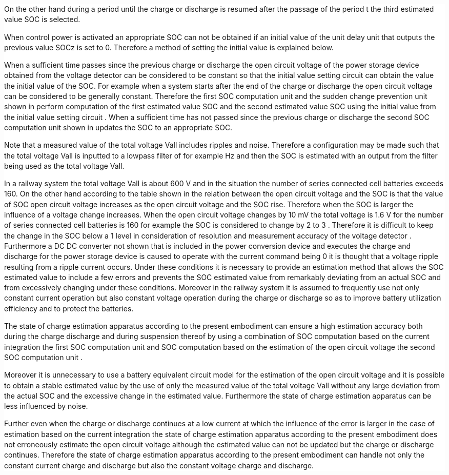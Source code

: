 On the other hand during a period until the charge or discharge is resumed after the passage of the period t the third estimated value SOC is selected.

When control power is activated an appropriate SOC can not be obtained if an initial value of the unit delay unit that outputs the previous value SOCz is set to 0. Therefore a method of setting the initial value is explained below.

When a sufficient time passes since the previous charge or discharge the open circuit voltage of the power storage device obtained from the voltage detector can be considered to be constant so that the initial value setting circuit can obtain the value the initial value of the SOC. For example when a system starts after the end of the charge or discharge the open circuit voltage can be considered to be generally constant. Therefore the first SOC computation unit and the sudden change prevention unit shown in perform computation of the first estimated value SOC and the second estimated value SOC using the initial value from the initial value setting circuit . When a sufficient time has not passed since the previous charge or discharge the second SOC computation unit shown in updates the SOC to an appropriate SOC.

Note that a measured value of the total voltage Vall includes ripples and noise. Therefore a configuration may be made such that the total voltage Vall is inputted to a lowpass filter of for example Hz and then the SOC is estimated with an output from the filter being used as the total voltage Vall.

In a railway system the total voltage Vall is about 600 V and in the situation the number of series connected cell batteries exceeds 160. On the other hand according to the table shown in the relation between the open circuit voltage and the SOC is that the value of SOC open circuit voltage increases as the open circuit voltage and the SOC rise. Therefore when the SOC is larger the influence of a voltage change increases. When the open circuit voltage changes by 10 mV the total voltage is 1.6 V for the number of series connected cell batteries is 160 for example the SOC is considered to change by 2 to 3 . Therefore it is difficult to keep the change in the SOC below a 1 level in consideration of resolution and measurement accuracy of the voltage detector . Furthermore a DC DC converter not shown that is included in the power conversion device and executes the charge and discharge for the power storage device is caused to operate with the current command being 0 it is thought that a voltage ripple resulting from a ripple current occurs. Under these conditions it is necessary to provide an estimation method that allows the SOC estimated value to include a few errors and prevents the SOC estimated value from remarkably deviating from an actual SOC and from excessively changing under these conditions. Moreover in the railway system it is assumed to frequently use not only constant current operation but also constant voltage operation during the charge or discharge so as to improve battery utilization efficiency and to protect the batteries.

The state of charge estimation apparatus according to the present embodiment can ensure a high estimation accuracy both during the charge discharge and during suspension thereof by using a combination of SOC computation based on the current integration the first SOC computation unit and SOC computation based on the estimation of the open circuit voltage the second SOC computation unit .

Moreover it is unnecessary to use a battery equivalent circuit model for the estimation of the open circuit voltage and it is possible to obtain a stable estimated value by the use of only the measured value of the total voltage Vall without any large deviation from the actual SOC and the excessive change in the estimated value. Furthermore the state of charge estimation apparatus can be less influenced by noise.

Further even when the charge or discharge continues at a low current at which the influence of the error is larger in the case of estimation based on the current integration the state of charge estimation apparatus according to the present embodiment does not erroneously estimate the open circuit voltage although the estimated value can not be updated but the charge or discharge continues. Therefore the state of charge estimation apparatus according to the present embodiment can handle not only the constant current charge and discharge but also the constant voltage charge and discharge.
